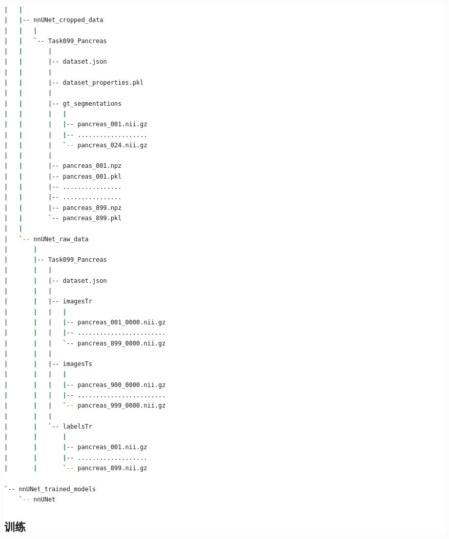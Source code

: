 ```bash
|   |
|   |-- nnUNet_cropped_data
|   |   |
|   |   `-- Task099_Pancreas
|   |       |
|   |       |-- dataset.json
|   |       |
|   |       |-- dataset_properties.pkl
|   |       |
|   |       |-- gt_segmentations
|   |       |   |
|   |       |   |-- pancreas_001.nii.gz
|   |       |   |-- ...................
|   |       |   `-- pancreas_024.nii.gz
|   |       |
|   |       |-- pancreas_001.npz
|   |       |-- pancreas_001.pkl
|   |       |-- ................
|   |       |-- ................
|   |       |-- pancreas_899.npz
|   |       `-- pancreas_899.pkl
|   |
|   `-- nnUNet_raw_data
|       |
|       |-- Task099_Pancreas
|       |   |
|       |   |-- dataset.json
|       |   |
|       |   |-- imagesTr
|       |   |   |
|       |   |   |-- pancreas_001_0000.nii.gz
|       |   |   |-- ........................
|       |   |   `-- pancreas_899_0000.nii.gz
|       |   |   
|       |   |-- imagesTs
|       |   |   |
|       |   |   |-- pancreas_900_0000.nii.gz
|       |   |   |-- ........................
|       |   |   `-- pancreas_999_0000.nii.gz
|       |   |
|       |   `-- labelsTr
|       |       |
|       |       |-- pancreas_001.nii.gz
|       |       |-- ...................
|       |       `-- pancreas_899.nii.gz

`-- nnUNet_trained_models
    `-- nnUNet
```

## 训练
